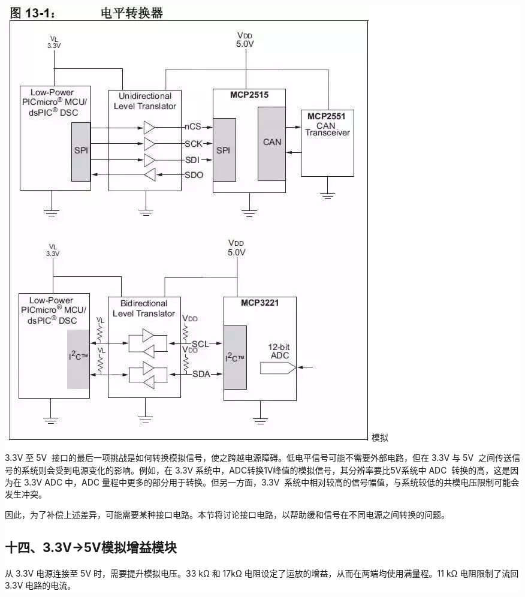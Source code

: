 ![](../readme.assets/Pasted%20image%2020241112203417.png)
模拟  
  

3.3V 至 5V  接口的最后一项挑战是如何转换模拟信号，使之跨越电源障碍。低电平信号可能不需要外部电路，但在 3.3V 与 5V  之间传送信号的系统则会受到电源变化的影响。例如，在 3.3V 系统中，ADC转换1V峰值的模拟信号，其分辨率要比5V系统中 ADC  转换的高，这是因为在 3.3V ADC 中，ADC 量程中更多的部分用于转换。但另一方面，3.3V  系统中相对较高的信号幅值，与系统较低的共模电压限制可能会发生冲突。  
  

因此，为了补偿上述差异，可能需要某种接口电路。本节将讨论接口电路，以帮助缓和信号在不同电源之间转换的问题。

## **十四、3.3V→5V模拟增益模块**  
  

从 3.3V 电源连接至 5V 时，需要提升模拟电压。33 kΩ 和 17kΩ 电阻设定了运放的增益，从而在两端均使用满量程。11 kΩ 电阻限制了流回 3.3V 电路的电流。